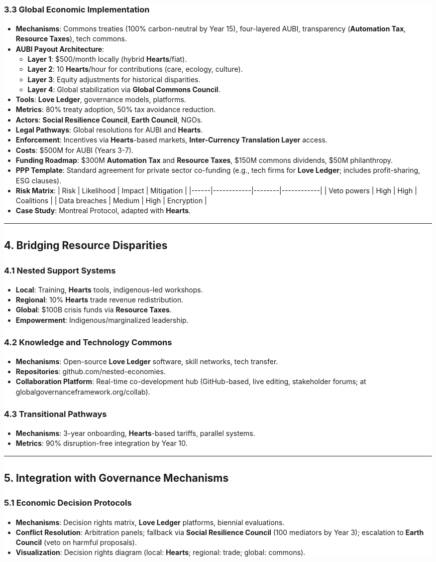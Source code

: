 ### 3.3 Global Economic Implementation
- **Mechanisms**: Commons treaties (100% carbon-neutral by Year 15), four-layered AUBI, transparency (**Automation Tax**, **Resource Taxes**), tech commons.
- **AUBI Payout Architecture**:
  - **Layer 1**: $500/month locally (hybrid **Hearts**/fiat).
  - **Layer 2**: 10 **Hearts**/hour for contributions (care, ecology, culture).
  - **Layer 3**: Equity adjustments for historical disparities.
  - **Layer 4**: Global stabilization via **Global Commons Council**.
- **Tools**: **Love Ledger**, governance models, platforms.
- **Metrics**: 80% treaty adoption, 50% tax avoidance reduction.
- **Actors**: **Social Resilience Council**, **Earth Council**, NGOs.
- **Legal Pathways**: Global resolutions for AUBI and **Hearts**.
- **Enforcement**: Incentives via **Hearts**-based markets, **Inter-Currency Translation Layer** access.
- **Costs**: $500M for AUBI (Years 3-7).
- **Funding Roadmap**: $300M **Automation Tax** and **Resource Taxes**, $150M commons dividends, $50M philanthropy.
- **PPP Template**: Standard agreement for private sector co-funding (e.g., tech firms for **Love Ledger**; includes profit-sharing, ESG clauses).
- **Risk Matrix**:
  | Risk | Likelihood | Impact | Mitigation |
  |------|------------|--------|------------|
  | Veto powers | High | High | Coalitions |
  | Data breaches | Medium | High | Encryption |
- **Case Study**: Montreal Protocol, adapted with **Hearts**.

---

## 4. Bridging Resource Disparities
### 4.1 Nested Support Systems
- **Local**: Training, **Hearts** tools, indigenous-led workshops.
- **Regional**: 10% **Hearts** trade revenue redistribution.
- **Global**: $100B crisis funds via **Resource Taxes**.
- **Empowerment**: Indigenous/marginalized leadership.

### 4.2 Knowledge and Technology Commons
- **Mechanisms**: Open-source **Love Ledger** software, skill networks, tech transfer.
- **Repositories**: github.com/nested-economies.
- **Collaboration Platform**: Real-time co-development hub (GitHub-based, live editing, stakeholder forums; at globalgovernanceframework.org/collab).

### 4.3 Transitional Pathways
- **Mechanisms**: 3-year onboarding, **Hearts**-based tariffs, parallel systems.
- **Metrics**: 90% disruption-free integration by Year 10.

---

## 5. Integration with Governance Mechanisms
### 5.1 Economic Decision Protocols
- **Mechanisms**: Decision rights matrix, **Love Ledger** platforms, biennial evaluations.
- **Conflict Resolution**: Arbitration panels; fallback via **Social Resilience Council** (100 mediators by Year 3); escalation to **Earth Council** (veto on harmful proposals).
- **Visualization**: Decision rights diagram (local: **Hearts**; regional: trade; global: commons).
